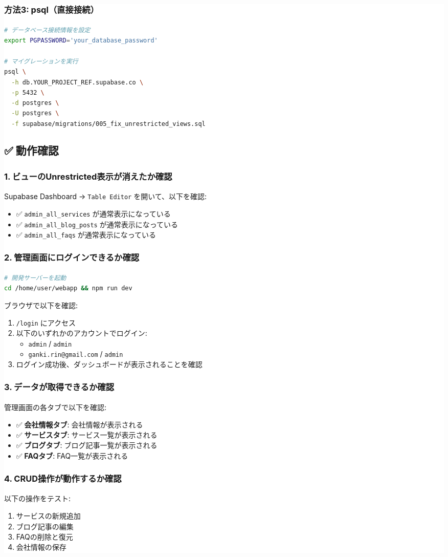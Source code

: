 ### 方法3: psql（直接接続）

```bash
# データベース接続情報を設定
export PGPASSWORD='your_database_password'

# マイグレーションを実行
psql \
  -h db.YOUR_PROJECT_REF.supabase.co \
  -p 5432 \
  -d postgres \
  -U postgres \
  -f supabase/migrations/005_fix_unrestricted_views.sql
```

## ✅ 動作確認

### 1. ビューのUnrestricted表示が消えたか確認

Supabase Dashboard → `Table Editor` を開いて、以下を確認:
- ✅ `admin_all_services` が通常表示になっている
- ✅ `admin_all_blog_posts` が通常表示になっている
- ✅ `admin_all_faqs` が通常表示になっている

### 2. 管理画面にログインできるか確認

```bash
# 開発サーバーを起動
cd /home/user/webapp && npm run dev
```

ブラウザで以下を確認:
1. `/login` にアクセス
2. 以下のいずれかのアカウントでログイン:
   - `admin` / `admin`
   - `ganki.rin@gmail.com` / `admin`
3. ログイン成功後、ダッシュボードが表示されることを確認

### 3. データが取得できるか確認

管理画面の各タブで以下を確認:
- ✅ **会社情報タブ**: 会社情報が表示される
- ✅ **サービスタブ**: サービス一覧が表示される
- ✅ **ブログタブ**: ブログ記事一覧が表示される
- ✅ **FAQタブ**: FAQ一覧が表示される

### 4. CRUD操作が動作するか確認

以下の操作をテスト:
1. サービスの新規追加
2. ブログ記事の編集
3. FAQの削除と復元
4. 会社情報の保存
